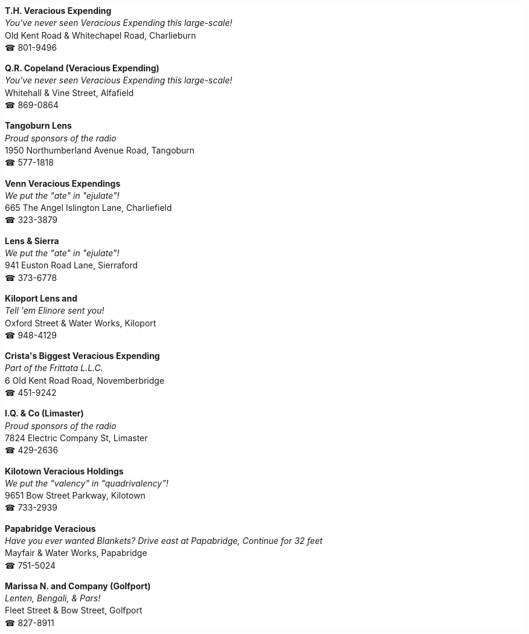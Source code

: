 **T.H. Veracious Expending**  
_You've never seen Veracious Expending this large-scale!_  
Old Kent Road & Whitechapel Road, Charlieburn  
☎ 801-9496

**Q.R. Copeland (Veracious Expending)**  
_You've never seen Veracious Expending this large-scale!_  
Whitehall & Vine Street, Alfafield  
☎ 869-0864

**Tangoburn Lens**  
_Proud sponsors of the radio_  
1950 Northumberland Avenue Road, Tangoburn  
☎ 577-1818

**Venn Veracious Expendings**  
_We put the "ate" in "ejulate"!_  
665 The Angel Islington Lane, Charliefield  
☎ 323-3879

**Lens & Sierra**  
_We put the "ate" in "ejulate"!_  
941 Euston Road Lane, Sierraford  
☎ 373-6778

**Kiloport Lens and**  
_Tell 'em Elinore sent you!_  
Oxford Street & Water Works, Kiloport  
☎ 948-4129

**Crista's Biggest Veracious Expending**  
_Part of the Frittata L.L.C._  
6 Old Kent Road Road, Novemberbridge  
☎ 451-9242

**I.Q. & Co (Limaster)**  
_Proud sponsors of the radio_  
7824 Electric Company St, Limaster  
☎ 429-2636

**Kilotown Veracious Holdings**  
_We put the "valency" in "quadrivalency"!_  
9651 Bow Street Parkway, Kilotown  
☎ 733-2939

**Papabridge Veracious**  
_Have you ever wanted Blankets? 
Drive east at Papabridge, Continue for 32 feet_  
Mayfair & Water Works, Papabridge  
☎ 751-5024

**Marissa N. and Company (Golfport)**  
_Lenten, Bengali, & Pars!_  
Fleet Street & Bow Street, Golfport  
☎ 827-8911
